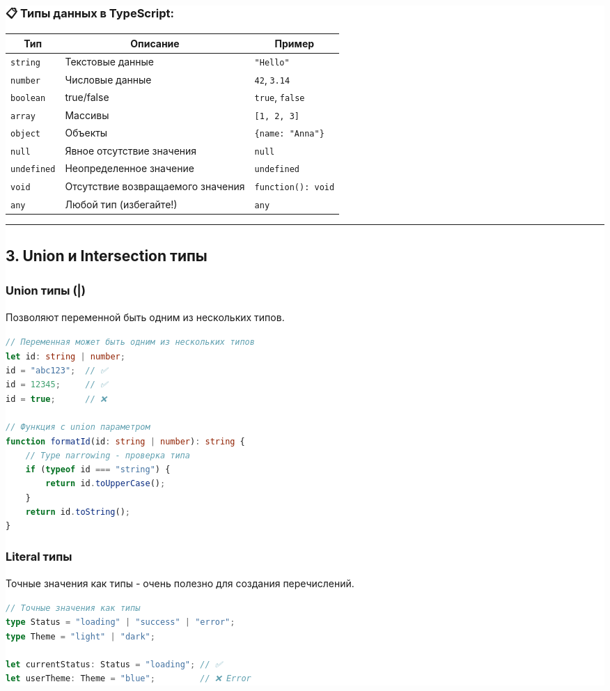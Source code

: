 ### 📋 Типы данных в TypeScript:

| Тип | Описание | Пример |
|-----|----------|--------|
| `string` | Текстовые данные | `"Hello"` |
| `number` | Числовые данные | `42`, `3.14` |
| `boolean` | true/false | `true`, `false` |
| `array` | Массивы | `[1, 2, 3]` |
| `object` | Объекты | `{name: "Anna"}` |
| `null` | Явное отсутствие значения | `null` |
| `undefined` | Неопределенное значение | `undefined` |
| `void` | Отсутствие возвращаемого значения | `function(): void` |
| `any` | Любой тип (избегайте!) | `any` |

---

## 3. Union и Intersection типы

### Union типы (|)

Позволяют переменной быть одним из нескольких типов.

```typescript
// Переменная может быть одним из нескольких типов
let id: string | number;
id = "abc123";  // ✅
id = 12345;     // ✅
id = true;      // ❌

// Функция с union параметром
function formatId(id: string | number): string {
    // Type narrowing - проверка типа
    if (typeof id === "string") {
        return id.toUpperCase();
    }
    return id.toString();
}
```

### Literal типы

Точные значения как типы - очень полезно для создания перечислений.

```typescript
// Точные значения как типы
type Status = "loading" | "success" | "error";
type Theme = "light" | "dark";

let currentStatus: Status = "loading"; // ✅
let userTheme: Theme = "blue";         // ❌ Error
```
